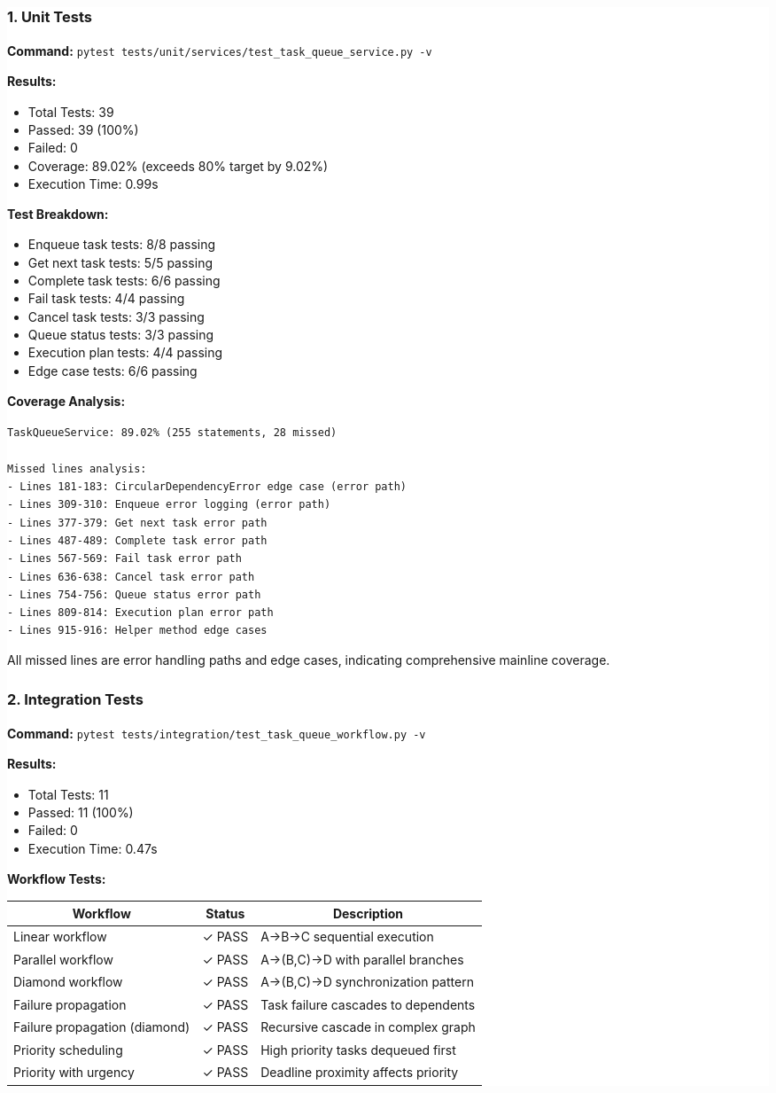 ### 1. Unit Tests

**Command:** `pytest tests/unit/services/test_task_queue_service.py -v`

**Results:**
- Total Tests: 39
- Passed: 39 (100%)
- Failed: 0
- Coverage: 89.02% (exceeds 80% target by 9.02%)
- Execution Time: 0.99s

**Test Breakdown:**
- Enqueue task tests: 8/8 passing
- Get next task tests: 5/5 passing
- Complete task tests: 6/6 passing
- Fail task tests: 4/4 passing
- Cancel task tests: 3/3 passing
- Queue status tests: 3/3 passing
- Execution plan tests: 4/4 passing
- Edge case tests: 6/6 passing

**Coverage Analysis:**
```
TaskQueueService: 89.02% (255 statements, 28 missed)

Missed lines analysis:
- Lines 181-183: CircularDependencyError edge case (error path)
- Lines 309-310: Enqueue error logging (error path)
- Lines 377-379: Get next task error path
- Lines 487-489: Complete task error path
- Lines 567-569: Fail task error path
- Lines 636-638: Cancel task error path
- Lines 754-756: Queue status error path
- Lines 809-814: Execution plan error path
- Lines 915-916: Helper method edge cases
```

All missed lines are error handling paths and edge cases, indicating comprehensive mainline coverage.

### 2. Integration Tests

**Command:** `pytest tests/integration/test_task_queue_workflow.py -v`

**Results:**
- Total Tests: 11
- Passed: 11 (100%)
- Failed: 0
- Execution Time: 0.47s

**Workflow Tests:**

| Workflow | Status | Description |
|----------|--------|-------------|
| Linear workflow | ✓ PASS | A→B→C sequential execution |
| Parallel workflow | ✓ PASS | A→(B,C)→D with parallel branches |
| Diamond workflow | ✓ PASS | A→(B,C)→D synchronization pattern |
| Failure propagation | ✓ PASS | Task failure cascades to dependents |
| Failure propagation (diamond) | ✓ PASS | Recursive cascade in complex graph |
| Priority scheduling | ✓ PASS | High priority tasks dequeued first |
| Priority with urgency | ✓ PASS | Deadline proximity affects priority |
